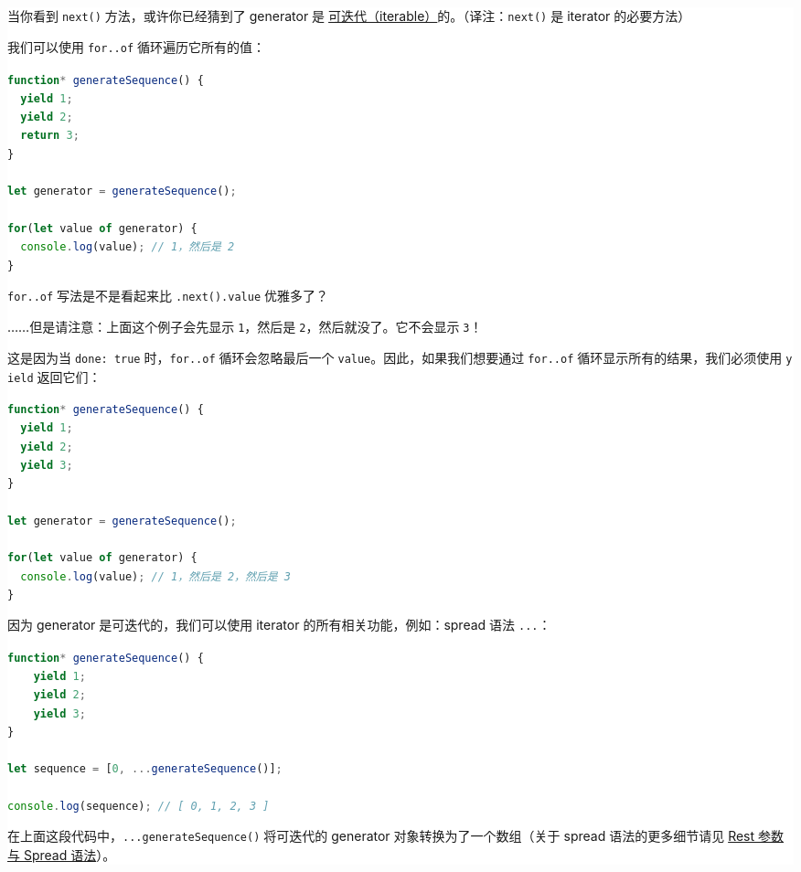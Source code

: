 当你看到 `next()` 方法，或许你已经猜到了 generator 是 [可迭代（iterable）](https://zh.javascript.info/iterable)的。（译注：`next()` 是 iterator 的必要方法）

我们可以使用 `for..of` 循环遍历它所有的值：

```js
function* generateSequence() {
  yield 1;
  yield 2;
  return 3;
}

let generator = generateSequence();

for(let value of generator) {
  console.log(value); // 1，然后是 2
}
```

`for..of` 写法是不是看起来比 `.next().value` 优雅多了？

……但是请注意：上面这个例子会先显示 `1`，然后是 `2`，然后就没了。它不会显示 `3`！

这是因为当 `done: true` 时，`for..of` 循环会忽略最后一个 `value`。因此，如果我们想要通过 `for..of` 循环显示所有的结果，我们必须使用 `yield` 返回它们：

```js
function* generateSequence() {
  yield 1;
  yield 2;
  yield 3;
}

let generator = generateSequence();

for(let value of generator) {
  console.log(value); // 1，然后是 2，然后是 3
}
```

因为 generator 是可迭代的，我们可以使用 iterator 的所有相关功能，例如：spread 语法 `...`：

```js
function* generateSequence() {
    yield 1;
    yield 2;
    yield 3;
}

let sequence = [0, ...generateSequence()];

console.log(sequence); // [ 0, 1, 2, 3 ]
```

在上面这段代码中，`...generateSequence()` 将可迭代的 generator 对象转换为了一个数组（关于 spread 语法的更多细节请见 [Rest 参数与 Spread 语法](https://zh.javascript.info/rest-parameters-spread#spread-syntax)）。
